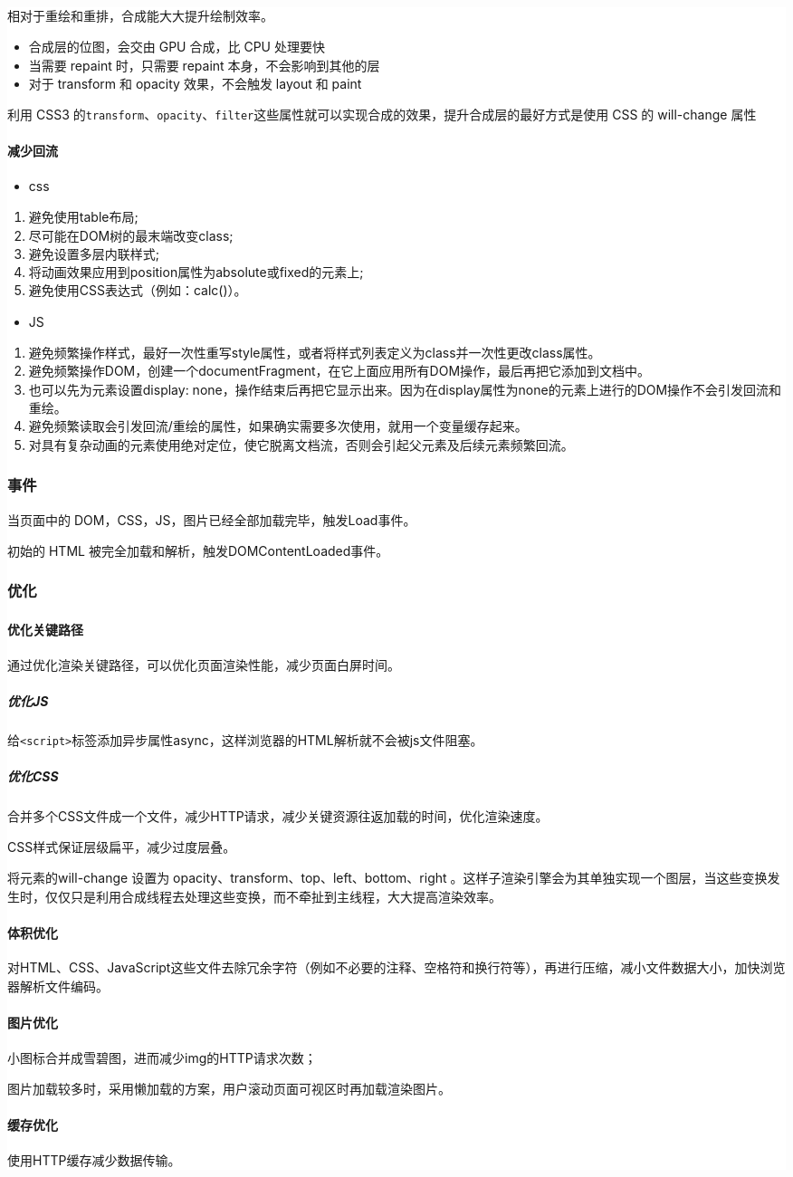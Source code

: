 相对于重绘和重排，合成能大大提升绘制效率。

-  合成层的位图，会交由 GPU 合成，比 CPU 处理要快
-  当需要 repaint 时，只需要 repaint 本身，不会影响到其他的层
-  对于 transform 和 opacity 效果，不会触发 layout 和 paint

利用 CSS3 的`transform`、`opacity`、`filter`这些属性就可以实现合成的效果，提升合成层的最好方式是使用 CSS 的 will-change 属性

#### 减少回流

- css

1. 避免使用table布局;
2. 尽可能在DOM树的最末端改变class;
3. 避免设置多层内联样式;
4. 将动画效果应用到position属性为absolute或fixed的元素上;
5. 避免使用CSS表达式（例如：calc()）。

- JS

1. 避免频繁操作样式，最好一次性重写style属性，或者将样式列表定义为class并一次性更改class属性。
2. 避免频繁操作DOM，创建一个documentFragment，在它上面应用所有DOM操作，最后再把它添加到文档中。
3. 也可以先为元素设置display: none，操作结束后再把它显示出来。因为在display属性为none的元素上进行的DOM操作不会引发回流和重绘。
4. 避免频繁读取会引发回流/重绘的属性，如果确实需要多次使用，就用一个变量缓存起来。
5. 对具有复杂动画的元素使用绝对定位，使它脱离文档流，否则会引起父元素及后续元素频繁回流。

### 事件

当页面中的 DOM，CSS，JS，图片已经全部加载完毕，触发Load事件。

初始的 HTML 被完全加载和解析，触发DOMContentLoaded事件。

### 优化

#### 优化关键路径

通过优化渲染关键路径，可以优化页面渲染性能，减少页面白屏时间。

##### 优化JS

给`<script>`标签添加异步属性async，这样浏览器的HTML解析就不会被js文件阻塞。

##### 优化CSS

合并多个CSS文件成一个文件，减少HTTP请求，减少关键资源往返加载的时间，优化渲染速度。

CSS样式保证层级扁平，减少过度层叠。

 将元素的will-change 设置为 opacity、transform、top、left、bottom、right 。这样子渲染引擎会为其单独实现一个图层，当这些变换发生时，仅仅只是利用合成线程去处理这些变换，而不牵扯到主线程，大大提高渲染效率。

#### 体积优化

对HTML、CSS、JavaScript这些文件去除冗余字符（例如不必要的注释、空格符和换行符等），再进行压缩，减小文件数据大小，加快浏览器解析文件编码。

#### 图片优化

小图标合并成雪碧图，进而减少img的HTTP请求次数；

图片加载较多时，采用懒加载的方案，用户滚动页面可视区时再加载渲染图片。

#### 缓存优化

使用HTTP缓存减少数据传输。